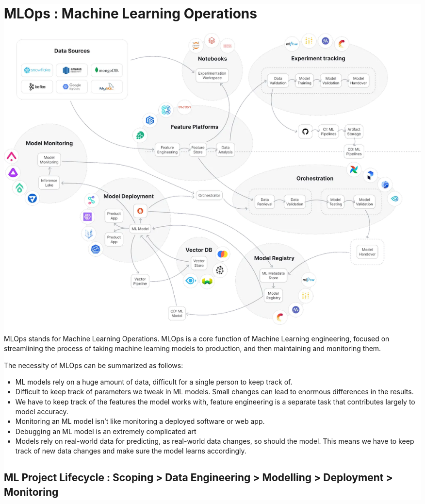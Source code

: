# MLOps : Machine Learning Operations

<img src="./img/mlops.webp" width=100%>

MLOps stands for Machine Learning Operations. MLOps is a core function of Machine Learning engineering, focused on streamlining the process of taking machine learning models to production, and then maintaining and monitoring them.

The necessity of MLOps can be summarized as follows:

+ ML models rely on a huge amount of data, difficult for a single person to keep track of.
+ Difficult to keep track of parameters we tweak in ML models. Small changes can lead to enormous differences in the results.
+ We have to keep track of the features the model works with, feature engineering is a separate task that contributes largely to model accuracy.
+ Monitoring an ML model isn’t like monitoring a deployed software or web app.
+ Debugging an ML model is an extremely complicated art
+ Models rely on real-world data for predicting, as real-world data changes, so should the model. This means we have to keep track of new data changes and make sure the model learns accordingly.

## ML Project Lifecycle : Scoping > Data Engineering > Modelling > Deployment > Monitoring
